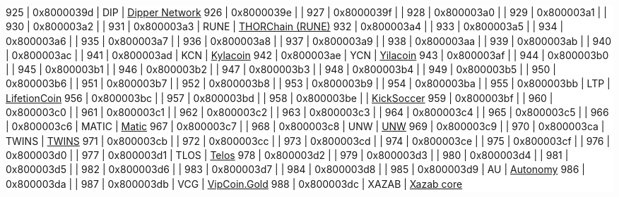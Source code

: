 925   | 0x8000039d | DIP    | [Dipper Network](https://www.dippernetwork.com)
926   | 0x8000039e |        |
927   | 0x8000039f |        |
928   | 0x800003a0 |        |
929   | 0x800003a1 |        |
930   | 0x800003a2 |        |
931   | 0x800003a3 | RUNE   | [THORChain (RUNE)](https://thorchain.org)
932   | 0x800003a4 |        |
933   | 0x800003a5 |        |
934   | 0x800003a6 |        |
935   | 0x800003a7 |        |
936   | 0x800003a8 |        |
937   | 0x800003a9 |        |
938   | 0x800003aa |        |
939   | 0x800003ab |        |
940   | 0x800003ac |        |
941   | 0x800003ad | KCN    | [Kylacoin](https://kylacoin.eu.org)
942   | 0x800003ae | YCN    | [Yilacoin](https://yilacoin.eu.org)
943   | 0x800003af |        |
944   | 0x800003b0 |        |
945   | 0x800003b1 |        |
946   | 0x800003b2 |        |
947   | 0x800003b3 |        |
948   | 0x800003b4 |        |
949   | 0x800003b5 |        |
950   | 0x800003b6 |        |
951   | 0x800003b7 |        |
952   | 0x800003b8 |        |
953   | 0x800003b9 |        |
954   | 0x800003ba |        |
955   | 0x800003bb |   LTP  | [LifetionCoin](https://cointobanks.com)
956   | 0x800003bc |        |
957   | 0x800003bd |        |
958   | 0x800003be |        | [KickSoccer](https://kicksoccercoin.com)
959   | 0x800003bf |        |
960   | 0x800003c0 |        |
961   | 0x800003c1 |        |
962   | 0x800003c2 |        |
963   | 0x800003c3 |        |
964   | 0x800003c4 |        |
965   | 0x800003c5 |        |
966   | 0x800003c6 | MATIC  | [Matic](https://matic.network)
967   | 0x800003c7 |        |
968   | 0x800003c8 | UNW    | [UNW](https://unichain.world)
969   | 0x800003c9 |        |
970   | 0x800003ca | TWINS  | [TWINS](https://win.win)
971   | 0x800003cb |        |
972   | 0x800003cc |        |
973   | 0x800003cd |        |
974   | 0x800003ce |        |
975   | 0x800003cf |        |
976   | 0x800003d0 |        |
977   | 0x800003d1 | TLOS   | [Telos](https://www.telos.net/)
978   | 0x800003d2 |        |
979   | 0x800003d3 |        |
980   | 0x800003d4 |        |
981   | 0x800003d5 |        |
982   | 0x800003d6 |        |
983   | 0x800003d7 |        |
984   | 0x800003d8 |        |
985   | 0x800003d9 | AU     | [Autonomy](https://bitmark.com/autonomy)
986   | 0x800003da |        |
987   | 0x800003db | VCG    | [VipCoin.Gold](https://vipcoin.gold)
988   | 0x800003dc | XAZAB  | [Xazab core](https://github.com/xazab)